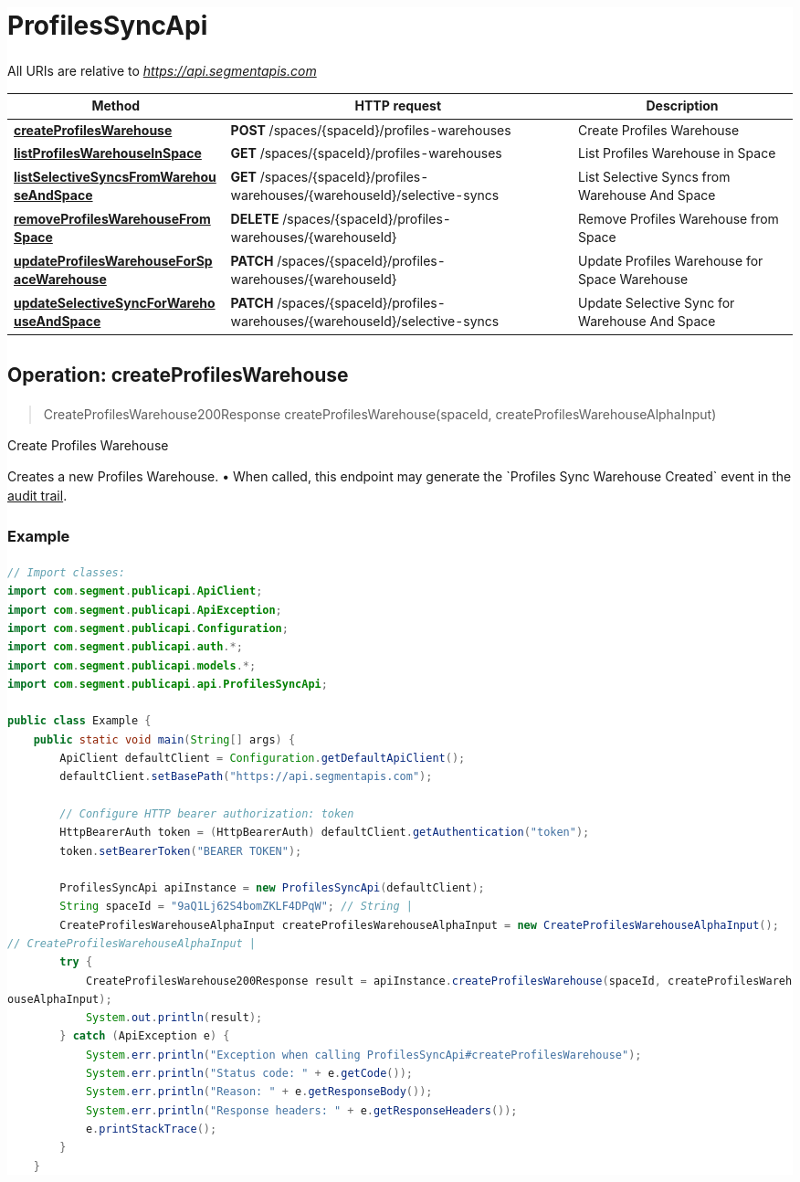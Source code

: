 # ProfilesSyncApi

All URIs are relative to *https://api.segmentapis.com*

| Method | HTTP request | Description |
|------------- | ------------- | -------------|
| [**createProfilesWarehouse**](ProfilesSyncApi.md#createProfilesWarehouse) | **POST** /spaces/{spaceId}/profiles-warehouses | Create Profiles Warehouse |
| [**listProfilesWarehouseInSpace**](ProfilesSyncApi.md#listProfilesWarehouseInSpace) | **GET** /spaces/{spaceId}/profiles-warehouses | List Profiles Warehouse in Space |
| [**listSelectiveSyncsFromWarehouseAndSpace**](ProfilesSyncApi.md#listSelectiveSyncsFromWarehouseAndSpace) | **GET** /spaces/{spaceId}/profiles-warehouses/{warehouseId}/selective-syncs | List Selective Syncs from Warehouse And Space |
| [**removeProfilesWarehouseFromSpace**](ProfilesSyncApi.md#removeProfilesWarehouseFromSpace) | **DELETE** /spaces/{spaceId}/profiles-warehouses/{warehouseId} | Remove Profiles Warehouse from Space |
| [**updateProfilesWarehouseForSpaceWarehouse**](ProfilesSyncApi.md#updateProfilesWarehouseForSpaceWarehouse) | **PATCH** /spaces/{spaceId}/profiles-warehouses/{warehouseId} | Update Profiles Warehouse for Space Warehouse |
| [**updateSelectiveSyncForWarehouseAndSpace**](ProfilesSyncApi.md#updateSelectiveSyncForWarehouseAndSpace) | **PATCH** /spaces/{spaceId}/profiles-warehouses/{warehouseId}/selective-syncs | Update Selective Sync for Warehouse And Space |



## Operation: createProfilesWarehouse

> CreateProfilesWarehouse200Response createProfilesWarehouse(spaceId, createProfilesWarehouseAlphaInput)

Create Profiles Warehouse

Creates a new Profiles Warehouse.    • When called, this endpoint may generate the &#x60;Profiles Sync Warehouse Created&#x60; event in the [audit trail](/tag/Audit-Trail).       

### Example

```java
// Import classes:
import com.segment.publicapi.ApiClient;
import com.segment.publicapi.ApiException;
import com.segment.publicapi.Configuration;
import com.segment.publicapi.auth.*;
import com.segment.publicapi.models.*;
import com.segment.publicapi.api.ProfilesSyncApi;

public class Example {
    public static void main(String[] args) {
        ApiClient defaultClient = Configuration.getDefaultApiClient();
        defaultClient.setBasePath("https://api.segmentapis.com");
        
        // Configure HTTP bearer authorization: token
        HttpBearerAuth token = (HttpBearerAuth) defaultClient.getAuthentication("token");
        token.setBearerToken("BEARER TOKEN");

        ProfilesSyncApi apiInstance = new ProfilesSyncApi(defaultClient);
        String spaceId = "9aQ1Lj62S4bomZKLF4DPqW"; // String | 
        CreateProfilesWarehouseAlphaInput createProfilesWarehouseAlphaInput = new CreateProfilesWarehouseAlphaInput(); // CreateProfilesWarehouseAlphaInput | 
        try {
            CreateProfilesWarehouse200Response result = apiInstance.createProfilesWarehouse(spaceId, createProfilesWarehouseAlphaInput);
            System.out.println(result);
        } catch (ApiException e) {
            System.err.println("Exception when calling ProfilesSyncApi#createProfilesWarehouse");
            System.err.println("Status code: " + e.getCode());
            System.err.println("Reason: " + e.getResponseBody());
            System.err.println("Response headers: " + e.getResponseHeaders());
            e.printStackTrace();
        }
    }
```